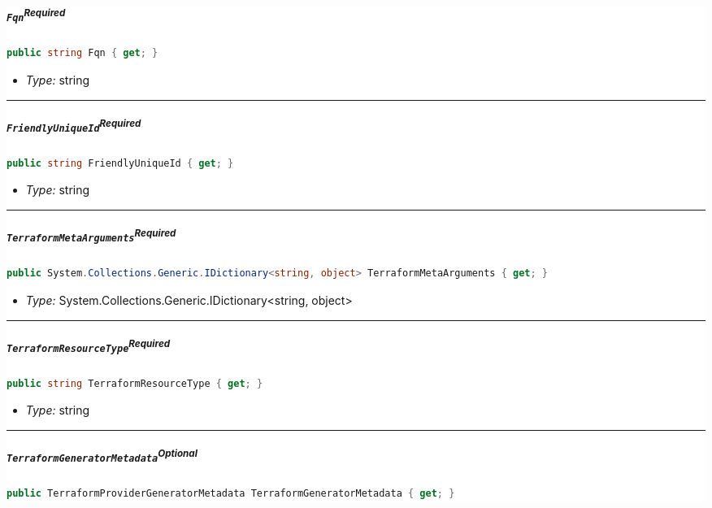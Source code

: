 
##### `Fqn`<sup>Required</sup> <a name="Fqn" id="rhizo-co-terraform-provider-oci.mediaServicesStreamCdnConfig.MediaServicesStreamCdnConfig.property.fqn"></a>

```csharp
public string Fqn { get; }
```

- *Type:* string

---

##### `FriendlyUniqueId`<sup>Required</sup> <a name="FriendlyUniqueId" id="rhizo-co-terraform-provider-oci.mediaServicesStreamCdnConfig.MediaServicesStreamCdnConfig.property.friendlyUniqueId"></a>

```csharp
public string FriendlyUniqueId { get; }
```

- *Type:* string

---

##### `TerraformMetaArguments`<sup>Required</sup> <a name="TerraformMetaArguments" id="rhizo-co-terraform-provider-oci.mediaServicesStreamCdnConfig.MediaServicesStreamCdnConfig.property.terraformMetaArguments"></a>

```csharp
public System.Collections.Generic.IDictionary<string, object> TerraformMetaArguments { get; }
```

- *Type:* System.Collections.Generic.IDictionary<string, object>

---

##### `TerraformResourceType`<sup>Required</sup> <a name="TerraformResourceType" id="rhizo-co-terraform-provider-oci.mediaServicesStreamCdnConfig.MediaServicesStreamCdnConfig.property.terraformResourceType"></a>

```csharp
public string TerraformResourceType { get; }
```

- *Type:* string

---

##### `TerraformGeneratorMetadata`<sup>Optional</sup> <a name="TerraformGeneratorMetadata" id="rhizo-co-terraform-provider-oci.mediaServicesStreamCdnConfig.MediaServicesStreamCdnConfig.property.terraformGeneratorMetadata"></a>

```csharp
public TerraformProviderGeneratorMetadata TerraformGeneratorMetadata { get; }
```
